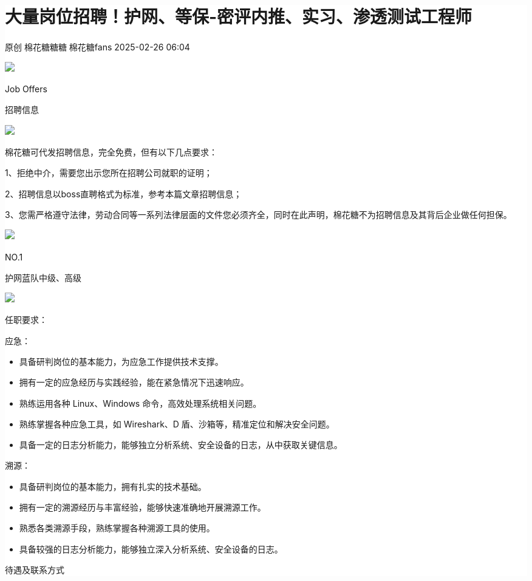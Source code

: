 #  大量岗位招聘！护网、等保-密评内推、实习、渗透测试工程师   
原创 棉花糖糖糖  棉花糖fans   2025-02-26 06:04  
  
![](https://mmbiz.qpic.cn/mmbiz_png/DK1uyS4fCOPiaQMV8qhI3K3iaE56jEvJ1zxZGDvqFoSzwffRLUickwgw91SyDlK74kyUnt9VyYxfm9vk5qA8KKpZQ/640?wx_fmt=png "")  
  
Job Offers  
  
招聘信息  
  
  
  
  
![](https://mmbiz.qpic.cn/mmbiz_png/wMAsN0mk9vnD1Mia4etxUC88e3XkfAHkGa2UlmPGLDcectia71Shk2bvsm01ayGBrulxgztVSzNrp5GXqucgSdkA/640?wx_fmt=png "")  
  
棉花糖可代发招聘信息，完全免费，但有以下几点要求：  
  
1、拒绝中介，需要您出示您所在招聘公司就职的证明；  
  
2、招聘信息以boss直聘格式为标准，参考本篇文章招聘信息；  
  
3、您需严格遵守法律，劳动合同等一系列法律层面的文件您必须齐全，同时在此声明，棉花糖不为招聘信息及其背后企业做任何担保。  
  
  
  
![](https://mmbiz.qpic.cn/mmbiz_png/TEmyKDW5r0kDUxc179RyQibQia9dRvSAib0cLC8jkVjlRpy5963p3KT7Fiaibic0okNWnN1cyYUibLFfkwkfqPOnvPib3A/640?wx_fmt=png "")  
  
  
  
NO.1  
  
  
护网蓝队中级、高级  
  
  
  
  
  
![](https://mmbiz.qpic.cn/mmbiz_png/wMAsN0mk9vnD1Mia4etxUC88e3XkfAHkGnb2t295OT47axZpHxMfyhlFVC7f4wibkwQ4r2CrXfI8Npnb3ibH4mzbw/640?wx_fmt=png "")  
  
任职要求：  
  
应急：  
- 具备研判岗位的基本能力，为应急工作提供技术支撑。  
  
- 拥有一定的应急经历与实践经验，能在紧急情况下迅速响应。  
  
- 熟练运用各种 Linux、Windows 命令，高效处理系统相关问题。  
  
- 熟练掌握各种应急工具，如 Wireshark、D 盾、沙箱等，精准定位和解决安全问题。      
  
- 具备一定的日志分析能力，能够独立分析系统、安全设备的日志，从中获取关键信息。  
  
溯源：  
- 具备研判岗位的基本能力，拥有扎实的技术基础。  
  
- 拥有一定的溯源经历与丰富经验，能够快速准确地开展溯源工作。  
  
- 熟悉各类溯源手段，熟练掌握各种溯源工具的使用。  
  
- 具备较强的日志分析能力，能够独立深入分析系统、安全设备的日志。  
  
待遇及联系方式  
  